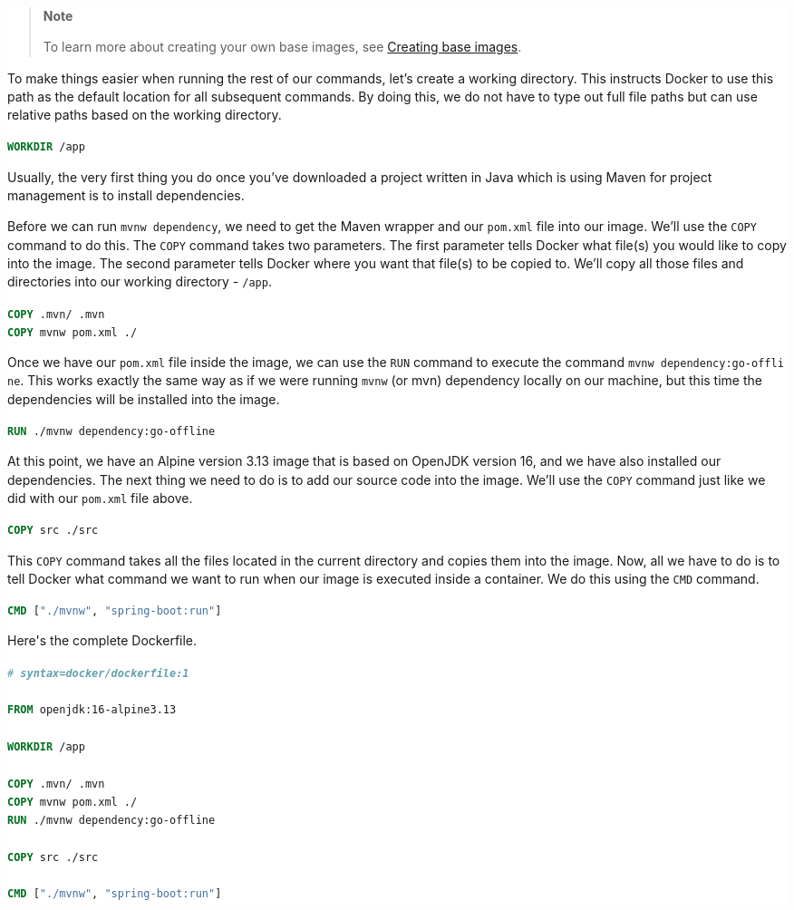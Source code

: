 > **Note**
>
> To learn more about creating your own base images, see [Creating base images](https://docs.docker.com/develop/develop-images/baseimages/).

To make things easier when running the rest of our commands, let’s create a working directory. This instructs Docker to use this path as the default location for all subsequent commands. By doing this, we do not have to type out full file paths but can use relative paths based on the working directory.

```dockerfile
WORKDIR /app
```

Usually, the very first thing you do once you’ve downloaded a project written in Java which is using Maven for project management is to install dependencies.

Before we can run `mvnw dependency`, we need to get the Maven wrapper and our `pom.xml` file into our image. We’ll use the `COPY` command to do this. The `COPY` command takes two parameters. The first parameter tells Docker what file(s) you would like to copy into the image. The second parameter tells Docker where you want that file(s) to be copied to. We’ll copy all those files and directories into our working directory - `/app`.

```dockerfile
COPY .mvn/ .mvn
COPY mvnw pom.xml ./
```

Once we have our `pom.xml` file inside the image, we can use the `RUN` command to execute the command `mvnw dependency:go-offline`. This works exactly the same way as if we were running `mvnw` (or mvn) dependency locally on our machine, but this time the dependencies will be installed into the image.

```dockerfile
RUN ./mvnw dependency:go-offline
```

At this point, we have an Alpine version 3.13 image that is based on OpenJDK version 16, and we have also installed our dependencies. The next thing we need to do is to add our source code into the image. We’ll use the `COPY` command just like we did with our `pom.xml` file above.

```dockerfile
COPY src ./src
```

This `COPY` command takes all the files located in the current directory and copies them into the image. Now, all we have to do is to tell Docker what command we want to run when our image is executed inside a container. We do this using the `CMD` command.

```dockerfile
CMD ["./mvnw", "spring-boot:run"]
```

Here's the complete Dockerfile.

```dockerfile
# syntax=docker/dockerfile:1

FROM openjdk:16-alpine3.13

WORKDIR /app

COPY .mvn/ .mvn
COPY mvnw pom.xml ./
RUN ./mvnw dependency:go-offline

COPY src ./src

CMD ["./mvnw", "spring-boot:run"]
```
